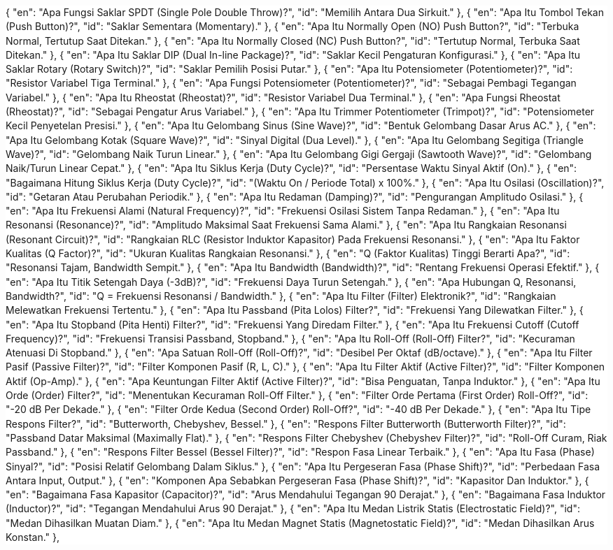   { "en": "Apa Fungsi Saklar SPDT (Single Pole Double Throw)?", "id": "Memilih Antara Dua Sirkuit." },
  { "en": "Apa Itu Tombol Tekan (Push Button)?", "id": "Saklar Sementara (Momentary)." },
  { "en": "Apa Itu Normally Open (NO) Push Button?", "id": "Terbuka Normal, Tertutup Saat Ditekan." },
  { "en": "Apa Itu Normally Closed (NC) Push Button?", "id": "Tertutup Normal, Terbuka Saat Ditekan." },
  { "en": "Apa Itu Saklar DIP (Dual In-line Package)?", "id": "Saklar Kecil Pengaturan Konfigurasi." },
  { "en": "Apa Itu Saklar Rotary (Rotary Switch)?", "id": "Saklar Pemilih Posisi Putar." },
  { "en": "Apa Itu Potensiometer (Potentiometer)?", "id": "Resistor Variabel Tiga Terminal." },
  { "en": "Apa Fungsi Potensiometer (Potentiometer)?", "id": "Sebagai Pembagi Tegangan Variabel." },
  { "en": "Apa Itu Rheostat (Rheostat)?", "id": "Resistor Variabel Dua Terminal." },
  { "en": "Apa Fungsi Rheostat (Rheostat)?", "id": "Sebagai Pengatur Arus Variabel." },
  { "en": "Apa Itu Trimmer Potentiometer (Trimpot)?", "id": "Potensiometer Kecil Penyetelan Presisi." },
  { "en": "Apa Itu Gelombang Sinus (Sine Wave)?", "id": "Bentuk Gelombang Dasar Arus AC." },
  { "en": "Apa Itu Gelombang Kotak (Square Wave)?", "id": "Sinyal Digital (Dua Level)." },
  { "en": "Apa Itu Gelombang Segitiga (Triangle Wave)?", "id": "Gelombang Naik Turun Linear." },
  { "en": "Apa Itu Gelombang Gigi Gergaji (Sawtooth Wave)?", "id": "Gelombang Naik/Turun Linear Cepat." },
  { "en": "Apa Itu Siklus Kerja (Duty Cycle)?", "id": "Persentase Waktu Sinyal Aktif (On)." },
  { "en": "Bagaimana Hitung Siklus Kerja (Duty Cycle)?", "id": "(Waktu On / Periode Total) x 100%." },
  { "en": "Apa Itu Osilasi (Oscillation)?", "id": "Getaran Atau Perubahan Periodik." },
  { "en": "Apa Itu Redaman (Damping)?", "id": "Pengurangan Amplitudo Osilasi." },
  { "en": "Apa Itu Frekuensi Alami (Natural Frequency)?", "id": "Frekuensi Osilasi Sistem Tanpa Redaman." },
  { "en": "Apa Itu Resonansi (Resonance)?", "id": "Amplitudo Maksimal Saat Frekuensi Sama Alami." },
  { "en": "Apa Itu Rangkaian Resonansi (Resonant Circuit)?", "id": "Rangkaian RLC (Resistor Induktor Kapasitor) Pada Frekuensi Resonansi." },
  { "en": "Apa Itu Faktor Kualitas (Q Factor)?", "id": "Ukuran Kualitas Rangkaian Resonansi." },
  { "en": "Q (Faktor Kualitas) Tinggi Berarti Apa?", "id": "Resonansi Tajam, Bandwidth Sempit." },
  { "en": "Apa Itu Bandwidth (Bandwidth)?", "id": "Rentang Frekuensi Operasi Efektif." },
  { "en": "Apa Itu Titik Setengah Daya (-3dB)?", "id": "Frekuensi Daya Turun Setengah." },
  { "en": "Apa Hubungan Q, Resonansi, Bandwidth?", "id": "Q = Frekuensi Resonansi / Bandwidth." },
  { "en": "Apa Itu Filter (Filter) Elektronik?", "id": "Rangkaian Melewatkan Frekuensi Tertentu." },
  { "en": "Apa Itu Passband (Pita Lolos) Filter?", "id": "Frekuensi Yang Dilewatkan Filter." },
  { "en": "Apa Itu Stopband (Pita Henti) Filter?", "id": "Frekuensi Yang Diredam Filter." },
  { "en": "Apa Itu Frekuensi Cutoff (Cutoff Frequency)?", "id": "Frekuensi Transisi Passband, Stopband." },
  { "en": "Apa Itu Roll-Off (Roll-Off) Filter?", "id": "Kecuraman Atenuasi Di Stopband." },
  { "en": "Apa Satuan Roll-Off (Roll-Off)?", "id": "Desibel Per Oktaf (dB/octave)." },
  { "en": "Apa Itu Filter Pasif (Passive Filter)?", "id": "Filter Komponen Pasif (R, L, C)." },
  { "en": "Apa Itu Filter Aktif (Active Filter)?", "id": "Filter Komponen Aktif (Op-Amp)." },
  { "en": "Apa Keuntungan Filter Aktif (Active Filter)?", "id": "Bisa Penguatan, Tanpa Induktor." },
  { "en": "Apa Itu Orde (Order) Filter?", "id": "Menentukan Kecuraman Roll-Off Filter." },
  { "en": "Filter Orde Pertama (First Order) Roll-Off?", "id": "-20 dB Per Dekade." },
  { "en": "Filter Orde Kedua (Second Order) Roll-Off?", "id": "-40 dB Per Dekade." },
  { "en": "Apa Itu Tipe Respons Filter?", "id": "Butterworth, Chebyshev, Bessel." },
  { "en": "Respons Filter Butterworth (Butterworth Filter)?", "id": "Passband Datar Maksimal (Maximally Flat)." },
  { "en": "Respons Filter Chebyshev (Chebyshev Filter)?", "id": "Roll-Off Curam, Riak Passband." },
  { "en": "Respons Filter Bessel (Bessel Filter)?", "id": "Respon Fasa Linear Terbaik." },
  { "en": "Apa Itu Fasa (Phase) Sinyal?", "id": "Posisi Relatif Gelombang Dalam Siklus." },
  { "en": "Apa Itu Pergeseran Fasa (Phase Shift)?", "id": "Perbedaan Fasa Antara Input, Output." },
  { "en": "Komponen Apa Sebabkan Pergeseran Fasa (Phase Shift)?", "id": "Kapasitor Dan Induktor." },
  { "en": "Bagaimana Fasa Kapasitor (Capacitor)?", "id": "Arus Mendahului Tegangan 90 Derajat." },
  { "en": "Bagaimana Fasa Induktor (Inductor)?", "id": "Tegangan Mendahului Arus 90 Derajat." },
  { "en": "Apa Itu Medan Listrik Statis (Electrostatic Field)?", "id": "Medan Dihasilkan Muatan Diam." },
  { "en": "Apa Itu Medan Magnet Statis (Magnetostatic Field)?", "id": "Medan Dihasilkan Arus Konstan." },
